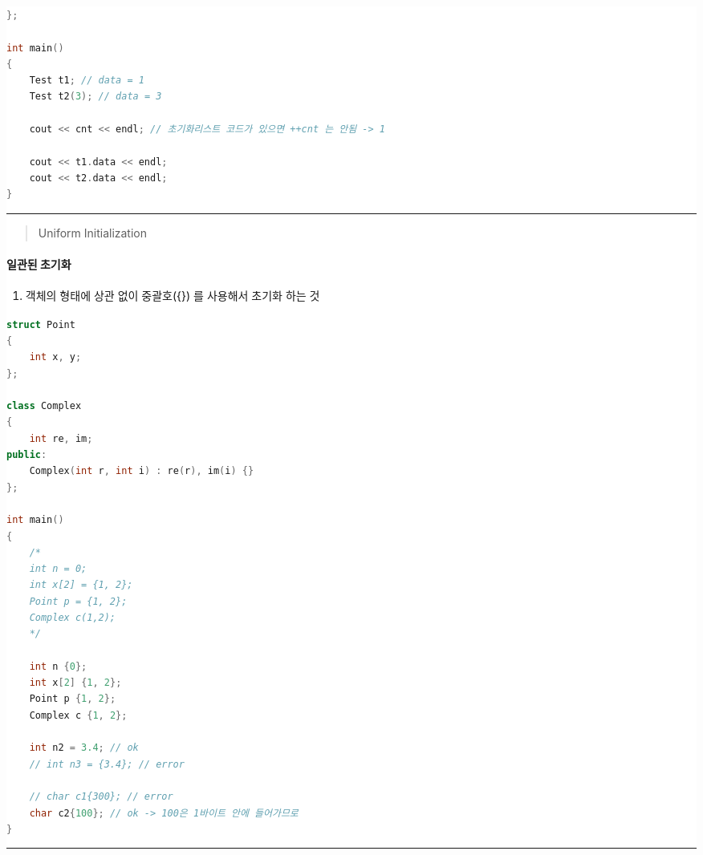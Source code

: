 ``` cpp
};

int main()
{
    Test t1; // data = 1
    Test t2(3); // data = 3

    cout << cnt << endl; // 초기화리스트 코드가 있으면 ++cnt 는 안됨 -> 1

    cout << t1.data << endl;
    cout << t2.data << endl;
}

```

---

> Uniform Initialization

#### 일관된 초기화
1. 객체의 형태에 상관 없이 중괄호({}) 를 사용해서 초기화 하는 것

``` cpp
struct Point
{
    int x, y;
};

class Complex
{
    int re, im;
public:
    Complex(int r, int i) : re(r), im(i) {}
};

int main()
{
    /*
    int n = 0;
    int x[2] = {1, 2};
    Point p = {1, 2};
    Complex c(1,2);
    */

    int n {0};
    int x[2] {1, 2};
    Point p {1, 2};
    Complex c {1, 2};

    int n2 = 3.4; // ok
    // int n3 = {3.4}; // error

    // char c1{300}; // error
    char c2{100}; // ok -> 100은 1바이트 안에 들어가므로
}
```

---